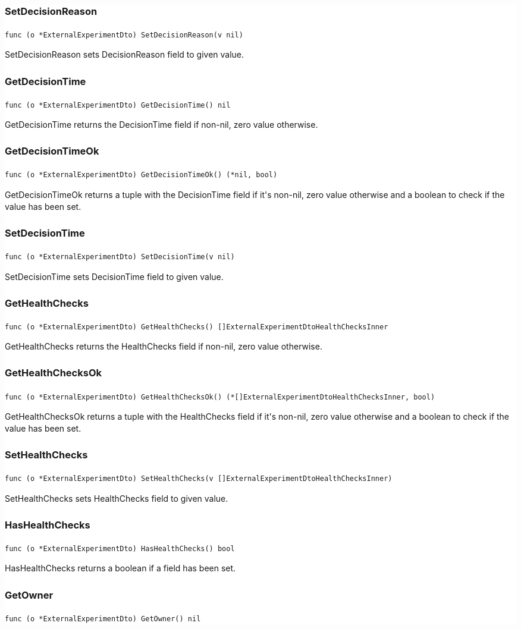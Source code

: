 ### SetDecisionReason

`func (o *ExternalExperimentDto) SetDecisionReason(v nil)`

SetDecisionReason sets DecisionReason field to given value.


### GetDecisionTime

`func (o *ExternalExperimentDto) GetDecisionTime() nil`

GetDecisionTime returns the DecisionTime field if non-nil, zero value otherwise.

### GetDecisionTimeOk

`func (o *ExternalExperimentDto) GetDecisionTimeOk() (*nil, bool)`

GetDecisionTimeOk returns a tuple with the DecisionTime field if it's non-nil, zero value otherwise
and a boolean to check if the value has been set.

### SetDecisionTime

`func (o *ExternalExperimentDto) SetDecisionTime(v nil)`

SetDecisionTime sets DecisionTime field to given value.


### GetHealthChecks

`func (o *ExternalExperimentDto) GetHealthChecks() []ExternalExperimentDtoHealthChecksInner`

GetHealthChecks returns the HealthChecks field if non-nil, zero value otherwise.

### GetHealthChecksOk

`func (o *ExternalExperimentDto) GetHealthChecksOk() (*[]ExternalExperimentDtoHealthChecksInner, bool)`

GetHealthChecksOk returns a tuple with the HealthChecks field if it's non-nil, zero value otherwise
and a boolean to check if the value has been set.

### SetHealthChecks

`func (o *ExternalExperimentDto) SetHealthChecks(v []ExternalExperimentDtoHealthChecksInner)`

SetHealthChecks sets HealthChecks field to given value.

### HasHealthChecks

`func (o *ExternalExperimentDto) HasHealthChecks() bool`

HasHealthChecks returns a boolean if a field has been set.

### GetOwner

`func (o *ExternalExperimentDto) GetOwner() nil`

